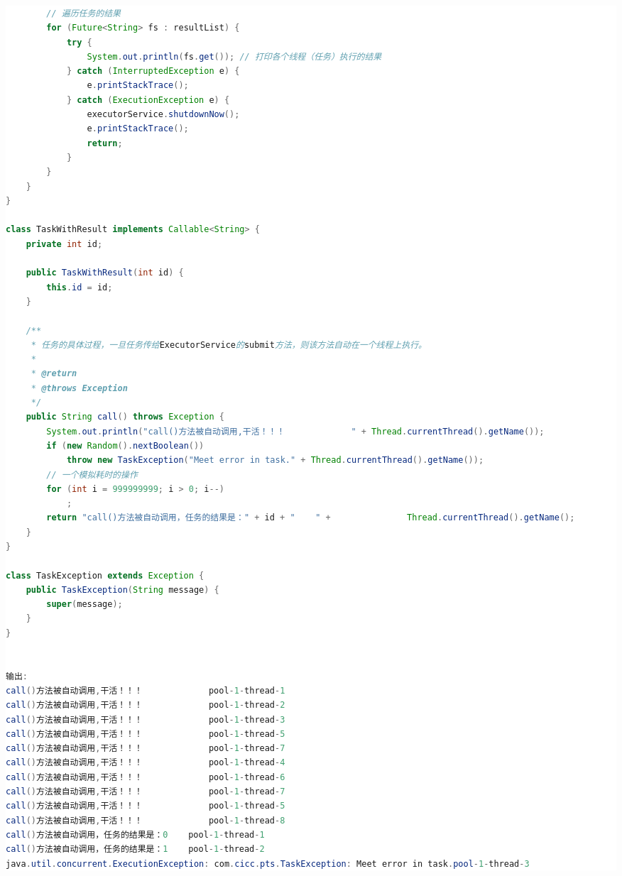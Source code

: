 ```java
        // 遍历任务的结果  
        for (Future<String> fs : resultList) {  
            try {  
                System.out.println(fs.get()); // 打印各个线程（任务）执行的结果  
            } catch (InterruptedException e) {  
                e.printStackTrace();  
            } catch (ExecutionException e) {  
                executorService.shutdownNow();  
                e.printStackTrace();  
                return;  
            }  
        }  
    }  
}  
  
class TaskWithResult implements Callable<String> {  
    private int id;  
  
    public TaskWithResult(int id) {  
        this.id = id;  
    }  
  
    /** 
     * 任务的具体过程，一旦任务传给ExecutorService的submit方法，则该方法自动在一个线程上执行。 
     *  
     * @return 
     * @throws Exception 
     */  
    public String call() throws Exception {  
        System.out.println("call()方法被自动调用,干活！！！             " + Thread.currentThread().getName());  
        if (new Random().nextBoolean())  
            throw new TaskException("Meet error in task." + Thread.currentThread().getName());  
        // 一个模拟耗时的操作  
        for (int i = 999999999; i > 0; i--)  
            ;  
        return "call()方法被自动调用，任务的结果是：" + id + "    " +          	 Thread.currentThread().getName();  
    }  
}  
  
class TaskException extends Exception {  
    public TaskException(String message) {  
        super(message);  
    }  
}  


输出:
call()方法被自动调用,干活！！！             pool-1-thread-1  
call()方法被自动调用,干活！！！             pool-1-thread-2  
call()方法被自动调用,干活！！！             pool-1-thread-3  
call()方法被自动调用,干活！！！             pool-1-thread-5  
call()方法被自动调用,干活！！！             pool-1-thread-7  
call()方法被自动调用,干活！！！             pool-1-thread-4  
call()方法被自动调用,干活！！！             pool-1-thread-6  
call()方法被自动调用,干活！！！             pool-1-thread-7  
call()方法被自动调用,干活！！！             pool-1-thread-5  
call()方法被自动调用,干活！！！             pool-1-thread-8  
call()方法被自动调用，任务的结果是：0    pool-1-thread-1  
call()方法被自动调用，任务的结果是：1    pool-1-thread-2  
java.util.concurrent.ExecutionException: com.cicc.pts.TaskException: Meet error in task.pool-1-thread-3  
```